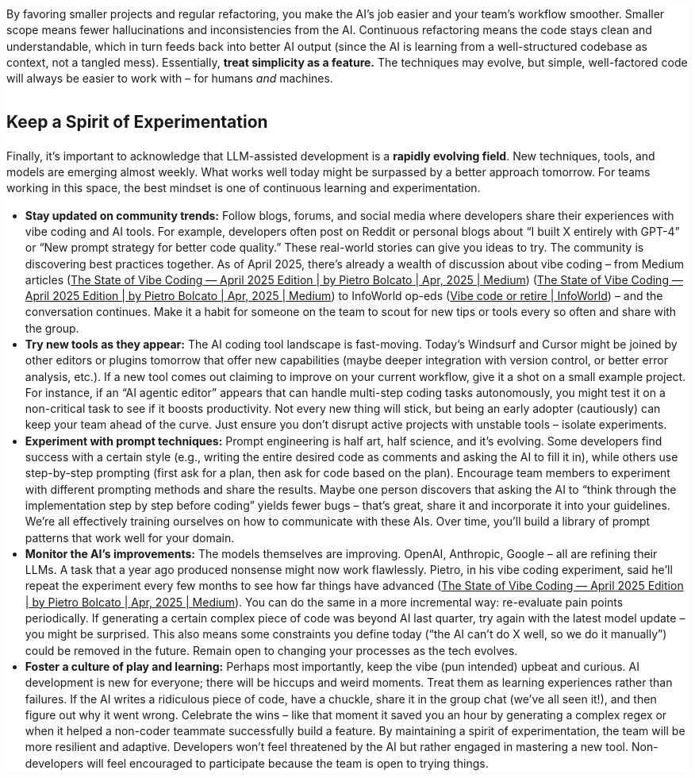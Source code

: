 By favoring smaller projects and regular refactoring, you make the AI’s job easier and your team’s workflow smoother. Smaller scope means fewer hallucinations and inconsistencies from the AI. Continuous refactoring means the code stays clean and understandable, which in turn feeds back into better AI output (since the AI is learning from a well-structured codebase as context, not a tangled mess). Essentially, **treat simplicity as a feature.** The techniques may evolve, but simple, well-factored code will always be easier to work with – for humans *and* machines.

## Keep a Spirit of Experimentation  
Finally, it’s important to acknowledge that LLM-assisted development is a **rapidly evolving field**. New techniques, tools, and models are emerging almost weekly. What works well today might be surpassed by a better approach tomorrow. For teams working in this space, the best mindset is one of continuous learning and experimentation.

- **Stay updated on community trends:** Follow blogs, forums, and social media where developers share their experiences with vibe coding and AI tools. For example, developers often post on Reddit or personal blogs about “I built X entirely with GPT-4” or “New prompt strategy for better code quality.” These real-world stories can give you ideas to try. The community is discovering best practices together. As of April 2025, there’s already a wealth of discussion about vibe coding – from Medium articles ([The State of Vibe Coding — April 2025 Edition | by Pietro Bolcato | Apr, 2025 | Medium](https://medium.com/@pietrobolcato/the-state-of-vibe-coding-april-2025-edition-29cc839fb587#:~:text=Thanks%20to%20my%20job%20and,experiment%21%20So%20I%20asked%20myself)) ([The State of Vibe Coding — April 2025 Edition | by Pietro Bolcato | Apr, 2025 | Medium](https://medium.com/@pietrobolcato/the-state-of-vibe-coding-april-2025-edition-29cc839fb587#:~:text=,level.%20Very%20OCD%20triggering)) to InfoWorld op-eds ([Vibe code or retire | InfoWorld](https://www.infoworld.com/article/3960574/vibe-code-or-retire.html#:~:text=Vibe%20coding%20is%20how%20we,a%20software%20developer%20will%20end)) – and the conversation continues. Make it a habit for someone on the team to scout for new tips or tools every so often and share with the group.  
- **Try new tools as they appear:** The AI coding tool landscape is fast-moving. Today’s Windsurf and Cursor might be joined by other editors or plugins tomorrow that offer new capabilities (maybe deeper integration with version control, or better error analysis, etc.). If a new tool comes out claiming to improve on your current workflow, give it a shot on a small example project. For instance, if an “AI agentic editor” appears that can handle multi-step coding tasks autonomously, you might test it on a non-critical task to see if it boosts productivity. Not every new thing will stick, but being an early adopter (cautiously) can keep your team ahead of the curve. Just ensure you don’t disrupt active projects with unstable tools – isolate experiments.  
- **Experiment with prompt techniques:** Prompt engineering is half art, half science, and it’s evolving. Some developers find success with a certain style (e.g., writing the entire desired code as comments and asking the AI to fill it in), while others use step-by-step prompting (first ask for a plan, then ask for code based on the plan). Encourage team members to experiment with different prompting methods and share the results. Maybe one person discovers that asking the AI to “think through the implementation step by step before coding” yields fewer bugs – that’s great, share it and incorporate it into your guidelines. We’re all effectively training ourselves on how to communicate with these AIs. Over time, you’ll build a library of prompt patterns that work well for your domain.  
- **Monitor the AI’s improvements:** The models themselves are improving. OpenAI, Anthropic, Google – all are refining their LLMs. A task that a year ago produced nonsense might now work flawlessly. Pietro, in his vibe coding experiment, said he’ll repeat the experiment every few months to see how far things have advanced ([The State of Vibe Coding — April 2025 Edition | by Pietro Bolcato | Apr, 2025 | Medium](https://medium.com/@pietrobolcato/the-state-of-vibe-coding-april-2025-edition-29cc839fb587#:~:text=,%E2%80%94%20and%20drastically%20more%20productive)). You can do the same in a more incremental way: re-evaluate pain points periodically. If generating a certain complex piece of code was beyond AI last quarter, try again with the latest model update – you might be surprised. This also means some constraints you define today (“the AI can’t do X well, so we do it manually”) could be removed in the future. Remain open to changing your processes as the tech evolves.  
- **Foster a culture of play and learning:** Perhaps most importantly, keep the vibe (pun intended) upbeat and curious. AI development is new for everyone; there will be hiccups and weird moments. Treat them as learning experiences rather than failures. If the AI writes a ridiculous piece of code, have a chuckle, share it in the group chat (we’ve all seen it!), and then figure out why it went wrong. Celebrate the wins – like that moment it saved you an hour by generating a complex regex or when it helped a non-coder teammate successfully build a feature. By maintaining a spirit of experimentation, the team will be more resilient and adaptive. Developers won’t feel threatened by the AI but rather engaged in mastering a new tool. Non-developers will feel encouraged to participate because the team is open to trying things.  
